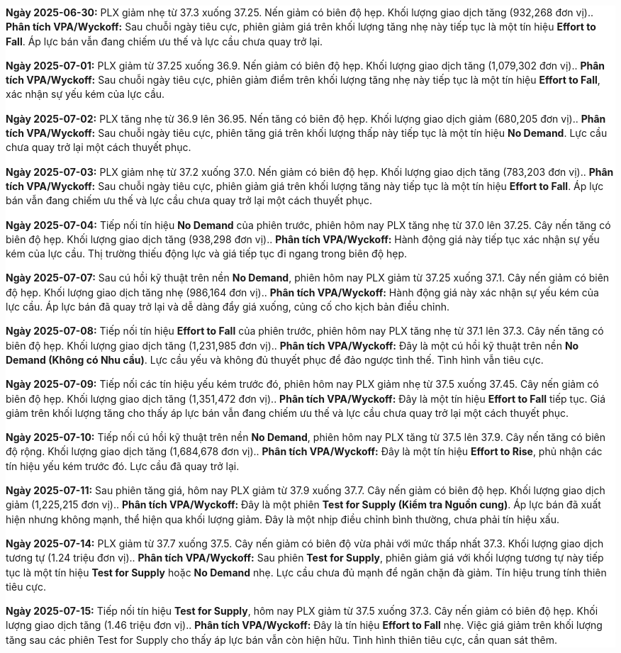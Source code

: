 **Ngày 2025-06-30:** PLX giảm nhẹ từ 37.3 xuống 37.25. Nến giảm có biên độ hẹp. Khối lượng giao dịch tăng (932,268 đơn vị).. **Phân tích VPA/Wyckoff:** Sau chuỗi ngày tiêu cực, phiên giảm giá trên khối lượng tăng nhẹ này tiếp tục là một tín hiệu **Effort to Fall**. Áp lực bán vẫn đang chiếm ưu thế và lực cầu chưa quay trở lại.

**Ngày 2025-07-01:** PLX giảm từ 37.25 xuống 36.9. Nến giảm có biên độ hẹp. Khối lượng giao dịch tăng (1,079,302 đơn vị).. **Phân tích VPA/Wyckoff:** Sau chuỗi ngày tiêu cực, phiên giảm điểm trên khối lượng tăng nhẹ này tiếp tục là một tín hiệu **Effort to Fall**, xác nhận sự yếu kém của lực cầu.

**Ngày 2025-07-02:** PLX tăng nhẹ từ 36.9 lên 36.95. Nến tăng có biên độ hẹp. Khối lượng giao dịch giảm (680,205 đơn vị).. **Phân tích VPA/Wyckoff:** Sau chuỗi ngày tiêu cực, phiên tăng giá trên khối lượng thấp này tiếp tục là một tín hiệu **No Demand**. Lực cầu chưa quay trở lại một cách thuyết phục.

**Ngày 2025-07-03:** PLX giảm nhẹ từ 37.2 xuống 37.0. Nến giảm có biên độ hẹp. Khối lượng giao dịch tăng (783,203 đơn vị).. **Phân tích VPA/Wyckoff:** Sau chuỗi ngày tiêu cực, phiên giảm giá trên khối lượng tăng này tiếp tục là một tín hiệu **Effort to Fall**. Áp lực bán vẫn đang chiếm ưu thế và lực cầu chưa quay trở lại một cách thuyết phục.

**Ngày 2025-07-04:** Tiếp nối tín hiệu **No Demand** của phiên trước, phiên hôm nay PLX tăng nhẹ từ 37.0 lên 37.25. Cây nến tăng có biên độ hẹp. Khối lượng giao dịch tăng (938,298 đơn vị).. **Phân tích VPA/Wyckoff:** Hành động giá này tiếp tục xác nhận sự yếu kém của lực cầu. Thị trường thiếu động lực và giá tiếp tục đi ngang trong biên độ hẹp.

**Ngày 2025-07-07:** Sau cú hồi kỹ thuật trên nền **No Demand**, phiên hôm nay PLX giảm từ 37.25 xuống 37.1. Cây nến giảm có biên độ hẹp. Khối lượng giao dịch tăng nhẹ (986,164 đơn vị).. **Phân tích VPA/Wyckoff:** Hành động giá này xác nhận sự yếu kém của lực cầu. Áp lực bán đã quay trở lại và dễ dàng đẩy giá xuống, củng cố cho kịch bản điều chỉnh.

**Ngày 2025-07-08:** Tiếp nối tín hiệu **Effort to Fall** của phiên trước, phiên hôm nay PLX tăng nhẹ từ 37.1 lên 37.3. Cây nến tăng có biên độ hẹp. Khối lượng giao dịch tăng (1,231,985 đơn vị).. **Phân tích VPA/Wyckoff:** Đây là một cú hồi kỹ thuật trên nền **No Demand (Không có Nhu cầu)**. Lực cầu yếu và không đủ thuyết phục để đảo ngược tình thế. Tình hình vẫn tiêu cực.

**Ngày 2025-07-09:** Tiếp nối các tín hiệu yếu kém trước đó, phiên hôm nay PLX giảm nhẹ từ 37.5 xuống 37.45. Cây nến giảm có biên độ hẹp. Khối lượng giao dịch tăng (1,351,472 đơn vị).. **Phân tích VPA/Wyckoff:** Đây là một tín hiệu **Effort to Fall** tiếp tục. Giá giảm trên khối lượng tăng cho thấy áp lực bán vẫn đang chiếm ưu thế và lực cầu chưa quay trở lại một cách thuyết phục.

**Ngày 2025-07-10:** Tiếp nối cú hồi kỹ thuật trên nền **No Demand**, phiên hôm nay PLX tăng từ 37.5 lên 37.9. Cây nến tăng có biên độ rộng. Khối lượng giao dịch tăng (1,684,678 đơn vị).. **Phân tích VPA/Wyckoff:** Đây là một tín hiệu **Effort to Rise**, phủ nhận các tín hiệu yếu kém trước đó. Lực cầu đã quay trở lại.

**Ngày 2025-07-11:** Sau phiên tăng giá, hôm nay PLX giảm từ 37.9 xuống 37.7. Cây nến giảm có biên độ hẹp. Khối lượng giao dịch giảm (1,225,215 đơn vị).. **Phân tích VPA/Wyckoff:** Đây là một phiên **Test for Supply (Kiểm tra Nguồn cung)**. Áp lực bán đã xuất hiện nhưng không mạnh, thể hiện qua khối lượng giảm. Đây là một nhịp điều chỉnh bình thường, chưa phải tín hiệu xấu.

**Ngày 2025-07-14:** PLX giảm từ 37.7 xuống 37.5. Cây nến giảm có biên độ vừa phải với mức thấp nhất 37.3. Khối lượng giao dịch tương tự (1.24 triệu đơn vị).. **Phân tích VPA/Wyckoff:** Sau phiên **Test for Supply**, phiên giảm giá với khối lượng tương tự này tiếp tục là một tín hiệu **Test for Supply** hoặc **No Demand** nhẹ. Lực cầu chưa đủ mạnh để ngăn chặn đà giảm. Tín hiệu trung tính thiên tiêu cực.

**Ngày 2025-07-15:** Tiếp nối tín hiệu **Test for Supply**, hôm nay PLX giảm từ 37.5 xuống 37.3. Cây nến giảm có biên độ hẹp. Khối lượng giao dịch tăng (1.46 triệu đơn vị).. **Phân tích VPA/Wyckoff:** Đây là tín hiệu **Effort to Fall** nhẹ. Việc giá giảm trên khối lượng tăng sau các phiên Test for Supply cho thấy áp lực bán vẫn còn hiện hữu. Tình hình thiên tiêu cực, cần quan sát thêm.
